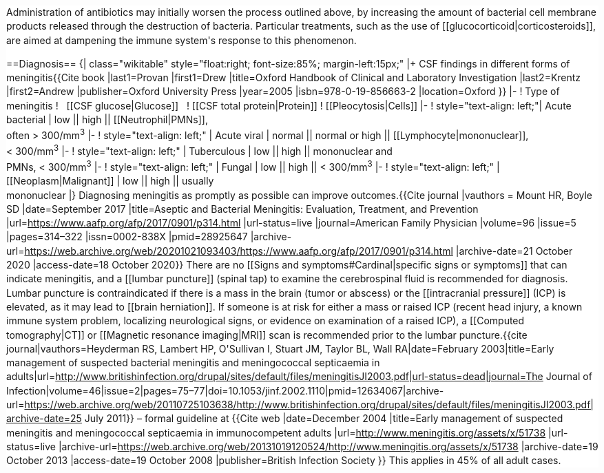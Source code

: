 Administration of antibiotics may initially worsen the process outlined above, by increasing the amount of bacterial cell membrane products released through the destruction of bacteria. Particular treatments, such as the use of [[glucocorticoid|corticosteroids]], are aimed at dampening the immune system's response to this phenomenon.<ref name=Lancet/><ref name=NEJM/>

==Diagnosis==
{| class="wikitable" style="float:right; font-size:85%; margin-left:15px;"
|+ CSF findings in different forms of meningitis<ref>{{Cite book |last1=Provan |first1=Drew |title=Oxford Handbook of Clinical and Laboratory Investigation |last2=Krentz |first2=Andrew |publisher=Oxford University Press |year=2005 |isbn=978-0-19-856663-2 |location=Oxford }}</ref>
|-
! Type of meningitis
! &nbsp;&nbsp;[[CSF glucose|Glucose]]&nbsp;&nbsp;
! [[CSF total protein|Protein]]
! [[Pleocytosis|Cells]]
|-
! style="text-align: left;"| Acute bacterial
| low || high || [[Neutrophil|PMNs]],<br />often > 300/mm<sup>3</sup>
|-
! style="text-align: left;" | Acute viral
| normal || normal or high || [[Lymphocyte|mononuclear]],<br />< 300/mm<sup>3</sup>
|-
! style="text-align: left;" | Tuberculous
| low || high || mononuclear and<br />PMNs, < 300/mm<sup>3</sup>
|-
! style="text-align: left;" | Fungal
| low || high || < 300/mm<sup>3</sup>
|-
! style="text-align: left;" | [[Neoplasm|Malignant]]
| low || high || usually<br />mononuclear
|}
Diagnosing meningitis as promptly as possible can improve outcomes.<ref name=":0">{{Cite journal |vauthors = Mount HR, Boyle SD |date=September 2017 |title=Aseptic and Bacterial Meningitis: Evaluation, Treatment, and Prevention |url=https://www.aafp.org/afp/2017/0901/p314.html |url-status=live |journal=American Family Physician |volume=96 |issue=5 |pages=314–322 |issn=0002-838X |pmid=28925647 |archive-url=https://web.archive.org/web/20201021093403/https://www.aafp.org/afp/2017/0901/p314.html |archive-date=21 October 2020 |access-date=18 October 2020}}</ref> There are no [[Signs and symptoms#Cardinal|specific signs or symptoms]] that can indicate meningitis, and a [[lumbar puncture]] (spinal tap) to examine the cerebrospinal fluid is recommended for diagnosis.<ref name=":0" /> Lumbar puncture is contraindicated if there is a mass in the brain (tumor or abscess) or the [[intracranial pressure]] (ICP) is elevated, as it may lead to [[brain herniation]]. If someone is at risk for either a mass or raised ICP (recent head injury, a known immune system problem, localizing neurological signs, or evidence on examination of a raised ICP), a [[Computed tomography|CT]] or [[Magnetic resonance imaging|MRI]] scan is recommended prior to the lumbar puncture.<ref name="IDSA" /><ref name="EFNS" /><ref name="BIS">{{cite journal|vauthors=Heyderman RS, Lambert HP, O'Sullivan I, Stuart JM, Taylor BL, Wall RA|date=February 2003|title=Early management of suspected bacterial meningitis and meningococcal septicaemia in adults|url=http://www.britishinfection.org/drupal/sites/default/files/meningitisJI2003.pdf|url-status=dead|journal=The Journal of Infection|volume=46|issue=2|pages=75–77|doi=10.1053/jinf.2002.1110|pmid=12634067|archive-url=https://web.archive.org/web/20110725103638/http://www.britishinfection.org/drupal/sites/default/files/meningitisJI2003.pdf|archive-date=25 July 2011}} – formal guideline at {{Cite web |date=December 2004 |title=Early management of suspected meningitis and meningococcal septicaemia in immunocompetent adults |url=http://www.meningitis.org/assets/x/51738 |url-status=live |archive-url=https://web.archive.org/web/20131019120524/http://www.meningitis.org/assets/x/51738 |archive-date=19 October 2013 |access-date=19 October 2008 |publisher=British Infection Society }}</ref> This applies in 45% of all adult cases.<ref name="NEJM" />
